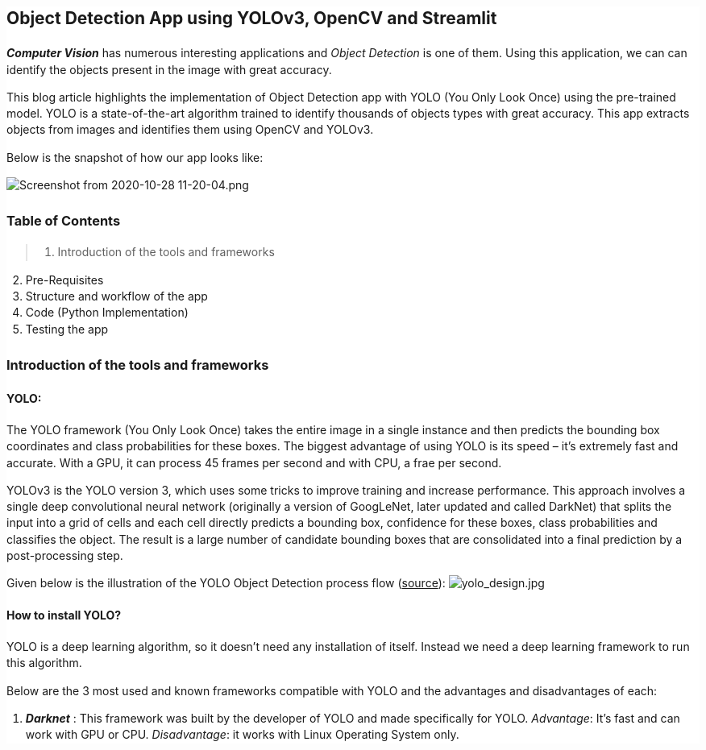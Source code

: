 ## Object Detection App using YOLOv3, OpenCV and Streamlit

***Computer Vision*** has numerous interesting applications and *Object Detection* is one of them. Using this application, we can can identify the objects present in the image with great accuracy. <br>

This blog article highlights the implementation of Object Detection app with YOLO (You Only Look Once) using the pre-trained model. YOLO is a state-of-the-art algorithm trained to identify thousands of objects types with great accuracy. This app extracts objects from images and identifies them using OpenCV and YOLOv3. 

Below is the snapshot of how our app looks like:

![Screenshot from 2020-10-28 11-20-04.png](https://cdn.hashnode.com/res/hashnode/image/upload/v1603864432083/xEddxHWcE.png)

### Table of Contents
>1. Introduction of the tools and frameworks
2. Pre-Requisites
3. Structure and workflow of the app
4. Code (Python Implementation)
5. Testing the app

### Introduction of the tools and frameworks
#### YOLO: 
The YOLO framework (You Only Look Once) takes the entire image in a single instance and then predicts the bounding box coordinates and class probabilities for these boxes. The biggest advantage of using YOLO is its speed – it’s extremely fast and accurate. With a GPU, it can process 45 frames per second  and with CPU, a frae per second.

YOLOv3 is the YOLO version 3, which uses some tricks to improve training and increase performance. This approach involves a single deep convolutional neural network (originally a version of GoogLeNet, later updated and called DarkNet) that splits the input into a grid of cells and each cell directly predicts a bounding box, confidence for these boxes, class probabilities and classifies the object. The result is a large number of candidate bounding boxes that are consolidated into a final prediction by a post-processing step.

Given below is the illustration of the YOLO Object Detection process flow ([source](https://arxiv.org/abs/1506.02640)): 
![yolo_design.jpg](https://cdn.hashnode.com/res/hashnode/image/upload/v1603865925681/K9DIxgZaf.jpeg)

#### How to install YOLO?
YOLO is a deep learning algorithm, so it doesn’t need any installation of itself. Instead we need a deep learning framework to run this algorithm.

Below are the 3 most used and known frameworks compatible with YOLO and the advantages and disadvantages of each:

1. ***Darknet*** : This framework was built by the developer of YOLO and made specifically for YOLO.
*Advantage*: It’s fast and can work with GPU or CPU.
*Disadvantage*: it works with Linux Operating System only.
